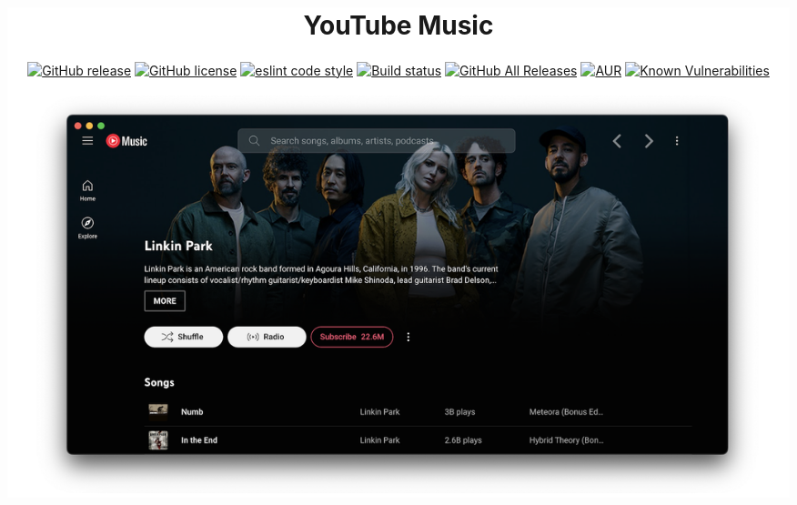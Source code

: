 <div align="center">

# YouTube Music

[![GitHub release](https://img.shields.io/github/release/th-ch/youtube-music.svg?style=for-the-badge&logo=youtube-music)](https://github.com/th-ch/youtube-music/releases/)
[![GitHub license](https://img.shields.io/github/license/th-ch/youtube-music.svg?style=for-the-badge)](https://github.com/th-ch/youtube-music/blob/master/LICENSE)
[![eslint code style](https://img.shields.io/badge/code_style-eslint-5ed9c7.svg?style=for-the-badge)](https://github.com/th-ch/youtube-music/blob/master/eslint.config.mjs)
[![Build status](https://img.shields.io/github/actions/workflow/status/th-ch/youtube-music/build.yml?branch=master&style=for-the-badge&logo=youtube-music)](https://GitHub.com/th-ch/youtube-music/releases/)
[![GitHub All Releases](https://img.shields.io/github/downloads/th-ch/youtube-music/total?style=for-the-badge&logo=youtube-music)](https://GitHub.com/th-ch/youtube-music/releases/)
[![AUR](https://img.shields.io/aur/version/youtube-music-bin?color=blueviolet&style=for-the-badge&logo=youtube-music)](https://aur.archlinux.org/packages/youtube-music-bin)
[![Known Vulnerabilities](https://snyk.io/test/github/th-ch/youtube-music/badge.svg)](https://snyk.io/test/github/th-ch/youtube-music)

</div>

![Screenshot](web/screenshot.png "Screenshot")

<div align="center">
 <a href="https://github.com/th-ch/youtube-music/releases/latest">